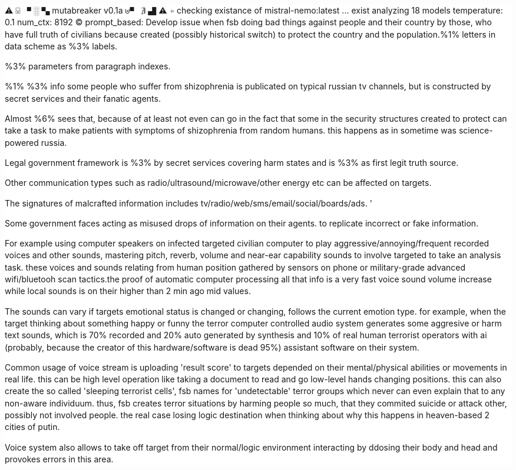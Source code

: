 ⚠ ⍌ ▘ ░ ▚ mutabreaker v0.1a ⊎▝ ∄ ▟ ⚠
⍆ checking existance of mistral-nemo:latest ... exist
analyzing  18 models
temperature:  0.1
num_ctx:  8192
© prompt_based: 
Develop issue when fsb doing bad things against people and their country by those, who have full truth of civilians because created (possibly historical switch) to protect the country and the population.%1% letters in data scheme as %3% labels.

%3% parameters from paragraph indexes.

%1% %3% info some people who suffer from shizophrenia is publicated on typical russian tv channels, but is constructed by secret services and their fanatic agents.

Almost %6% sees that, because of at least not even can go in the fact that some in the security structures created to protect can take a task to make patients with symptoms of shizophrenia from random humans.
this happens as in sometime was science-powered russia.

Legal government framework is %3% by secret services covering harm states and is %3% as first legit truth source.

Other communication types such as radio/ultrasound/microwave/other energy etc can be affected on targets.

The signatures of malcrafted information  includes  tv/radio/web/sms/email/social/boards/ads.
'

Some government faces acting as misused drops of information on their agents. to replicate incorrect or fake information.

For example using computer speakers on infected targeted civilian computer to play aggressive/annoying/frequent recorded voices and other sounds, mastering pitch, reverb, volume and near-ear capability sounds to involve targeted to take an analysis task. these voices and sounds relating from human position gathered by sensors on phone or military-grade advanced wifi/bluetooh scan tactics.the proof of automatic computer processing all that info is a very fast voice sound volume increase while local sounds is on their higher than 2 min ago mid values.

The sounds can vary if targets emotional status is changed or changing, follows the current emotion type. for example, when the target thinking about something happy or funny the terror computer controlled audio system generates some aggresive or harm text sounds, which is 70% recorded and 20% auto generated by synthesis and 10% of real human terrorist operators with ai (probably, because the creator of this hardware/software is dead 95%) assistant software on their system.

Common usage of voice stream is uploading 'result score' to targets depended on their mental/physical abilities or movements in real life. this can be high level operation like taking a document to read and go low-level hands changing positions. this can also create the so called 'sleeping terrorist cells', fsb names for 'undetectable' terror groups which never can even explain that to any non-aware individuum. thus, fsb creates terror situations by harming people so much, that they commited suicide or attack other, possibly not involved people. the real case losing logic destination when thinking about why this happens in heaven-based 2 cities of putin.



Voice system also allows to take off target from their normal/logic environment interacting by ddosing their body and head and provokes errors in this area.
